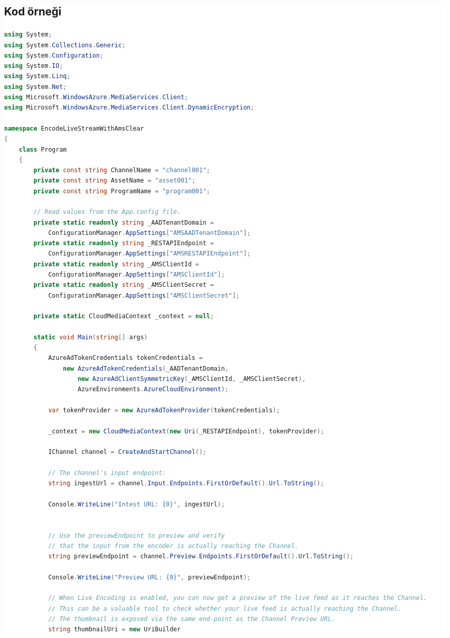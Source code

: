 ## <a name="code-example"></a>Kod örneği

```csharp
using System;
using System.Collections.Generic;
using System.Configuration;
using System.IO;
using System.Linq;
using System.Net;
using Microsoft.WindowsAzure.MediaServices.Client;
using Microsoft.WindowsAzure.MediaServices.Client.DynamicEncryption;

namespace EncodeLiveStreamWithAmsClear
{
    class Program
    {
        private const string ChannelName = "channel001";
        private const string AssetName = "asset001";
        private const string ProgramName = "program001";

        // Read values from the App.config file.
        private static readonly string _AADTenantDomain =
            ConfigurationManager.AppSettings["AMSAADTenantDomain"];
        private static readonly string _RESTAPIEndpoint =
            ConfigurationManager.AppSettings["AMSRESTAPIEndpoint"];
        private static readonly string _AMSClientId =
            ConfigurationManager.AppSettings["AMSClientId"];
        private static readonly string _AMSClientSecret =
            ConfigurationManager.AppSettings["AMSClientSecret"];

        private static CloudMediaContext _context = null;

        static void Main(string[] args)
        {
            AzureAdTokenCredentials tokenCredentials =
                new AzureAdTokenCredentials(_AADTenantDomain,
                    new AzureAdClientSymmetricKey(_AMSClientId, _AMSClientSecret),
                    AzureEnvironments.AzureCloudEnvironment);

            var tokenProvider = new AzureAdTokenProvider(tokenCredentials);

            _context = new CloudMediaContext(new Uri(_RESTAPIEndpoint), tokenProvider);

            IChannel channel = CreateAndStartChannel();

            // The channel's input endpoint:
            string ingestUrl = channel.Input.Endpoints.FirstOrDefault().Url.ToString();

            Console.WriteLine("Intest URL: {0}", ingestUrl);


            // Use the previewEndpoint to preview and verify 
            // that the input from the encoder is actually reaching the Channel. 
            string previewEndpoint = channel.Preview.Endpoints.FirstOrDefault().Url.ToString();

            Console.WriteLine("Preview URL: {0}", previewEndpoint);

            // When Live Encoding is enabled, you can now get a preview of the live feed as it reaches the Channel. 
            // This can be a valuable tool to check whether your live feed is actually reaching the Channel. 
            // The thumbnail is exposed via the same end-point as the Channel Preview URL.
            string thumbnailUri = new UriBuilder
```